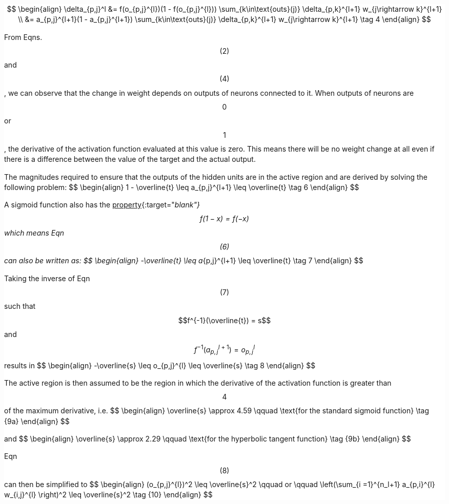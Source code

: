 $$
\begin{align}
\delta_{p,j}^l &= f(o_{p,j}^{l})(1 - f(o_{p,j}^{l})) \sum_{k\in\text{outs}(j)} \delta_{p,k}^{l+1} w_{j\rightarrow k}^{l+1} \\
&= a_{p,j}^{l+1}(1 - a_{p,j}^{l+1}) \sum_{k\in\text{outs}(j)} \delta_{p,k}^{l+1} w_{j\rightarrow k}^{l+1} \tag 4
\end{align}
$$

From Eqns. $$ (2) $$ and $$ (4) $$, we can observe that the change in weight depends on outputs of neurons connected to it. When outputs of neurons are $$0$$ or $$1$$, the derivative of the activation function evaluated at this value is zero. This means there will be no weight change at all even if there is a difference between the value of the target and the actual output.

The magnitudes required to ensure that the outputs of the hidden units are in the active region and are derived by solving the following problem:
\$$
\begin{align}
1 - \overline{t} \leq a_{p,j}^{l+1} \leq \overline{t} \tag 6
\end{align}
\$$

A sigmoid function also has the [property](https://en.wikipedia.org/wiki/Logistic_function){:target="_blank"} $$ f(1 - x) = f(-x) $$  which means Eqn $$(6)$$ can also be written as:
\$$
\begin{align}
-\overline{t} \leq a_{p,j}^{l+1} \leq \overline{t} \tag 7
\end{align}
\$$

Taking the inverse of Eqn$$(7)$$ such that $$f^{-1}(\overline{t}) = s$$ and $$f^{-1}(a_{p,j}^{l+1}) = o_{p,j}^{l}$$ results in
\$$
\begin{align}
-\overline{s} \leq o_{p,j}^{l} \leq \overline{s} \tag 8
\end{align}
\$$

The active region is then assumed to be the region in which the derivative of the activation function is greater than $$ 4% $$ of the maximum derivative, i.e.
\$$
\begin{align}
\overline{s} \approx 4.59 \qquad \text{for the standard sigmoid function} \tag {9a}
\end{align}
\$$

and
\$$
\begin{align}
\overline{s} \approx 2.29 \qquad \text{for the hyperbolic tangent function} \tag {9b}
\end{align}
\$$

Eqn$$(8)$$ can then be simplified to
\$$
\begin{align}
(o_{p,j}^{l})^2 \leq \overline{s}^2 \qquad or \qquad \left(\sum_{i =1}^{n_l+1} a_{p,i}^{l} w_{i,j}^{l} \right)^2 \leq \overline{s}^2 \tag {10}
\end{align}
\$$
